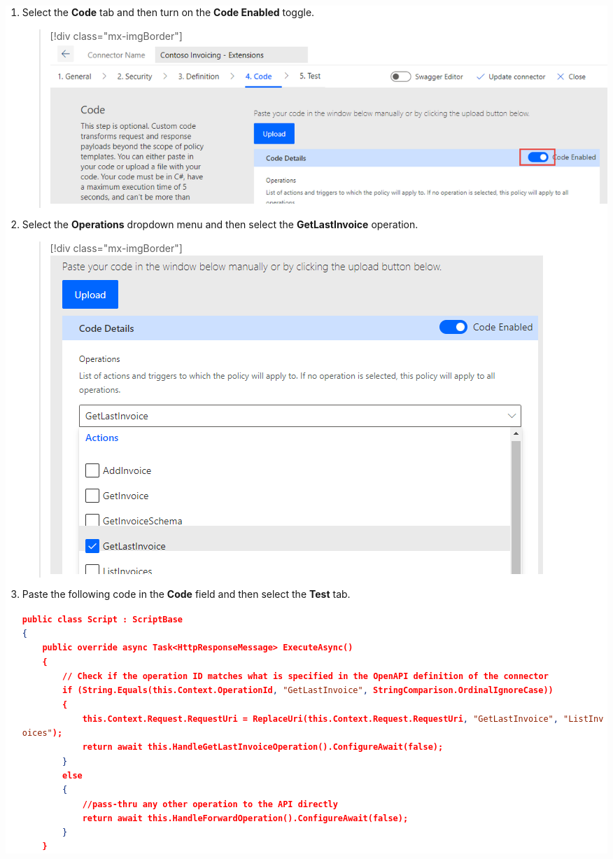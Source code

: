 1.  Select the **Code** tab and then turn on the **Code Enabled** toggle.

	> [!div class="mx-imgBorder"]
	> [![Screenshot showing the enable code toggle button.](../media/enable-code.png)](../media/enable-code.png#lightbox)

1.  Select the **Operations** dropdown menu and then select the **GetLastInvoice** operation.

	> [!div class="mx-imgBorder"]
	> [![Screenshot showing the selected operation.](../media/operation.png)](../media/operation.png#lightbox)

1.  Paste the following code in the **Code** field and then select the **Test** tab.

    ```json
	public class Script : ScriptBase
	{
	    public override async Task<HttpResponseMessage> ExecuteAsync()
	    {
	        // Check if the operation ID matches what is specified in the OpenAPI definition of the connector
	        if (String.Equals(this.Context.OperationId, "GetLastInvoice", StringComparison.OrdinalIgnoreCase))
	        {
	            this.Context.Request.RequestUri = ReplaceUri(this.Context.Request.RequestUri, "GetLastInvoice", "ListInvoices");
	            return await this.HandleGetLastInvoiceOperation().ConfigureAwait(false);
	        }
	        else
	        {
	            //pass-thru any other operation to the API directly
	            return await this.HandleForwardOperation().ConfigureAwait(false);
	        }
	    }